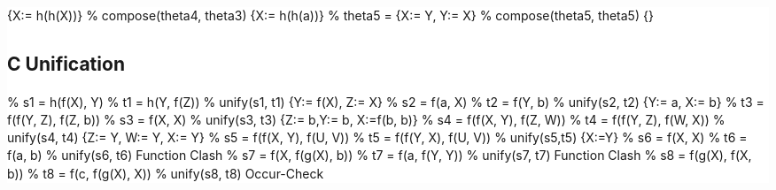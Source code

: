 
{X:= h(h(X))}
% compose(theta4, theta3)
{X:= h(h(a))}
% theta5 = {X:= Y, Y:= X}
% compose(theta5, theta5)
{}

## C Unification

% s1 = h(f(X), Y)
% t1 = h(Y, f(Z))
% unify(s1, t1)
{Y:= f(X), Z:= X}
% s2 = f(a, X)
% t2 = f(Y, b)
% unify(s2, t2)
{Y:= a, X:= b}
% t3 = f(f(Y, Z), f(Z, b))
% s3 = f(X, X)
% unify(s3, t3)
{Z:= b,Y:= b, X:=f(b, b)}
% s4 = f(f(X, Y), f(Z, W))
% t4 = f(f(Y, Z), f(W, X))
% unify(s4, t4)
{Z:= Y, W:= Y, X:= Y}
% s5 = f(f(X, Y), f(U, V))
% t5 = f(f(Y, X), f(U, V))
% unify(s5,t5)
{X:=Y}
% s6 = f(X, X)
% t6 = f(a, b)
% unify(s6, t6)
Function Clash
% s7 = f(X, f(g(X), b))
% t7 = f(a, f(Y, Y))
% unify(s7, t7)
Function Clash
% s8 = f(g(X), f(X, b))
% t8 = f(c, f(g(X), X))
% unify(s8, t8)
Occur-Check


